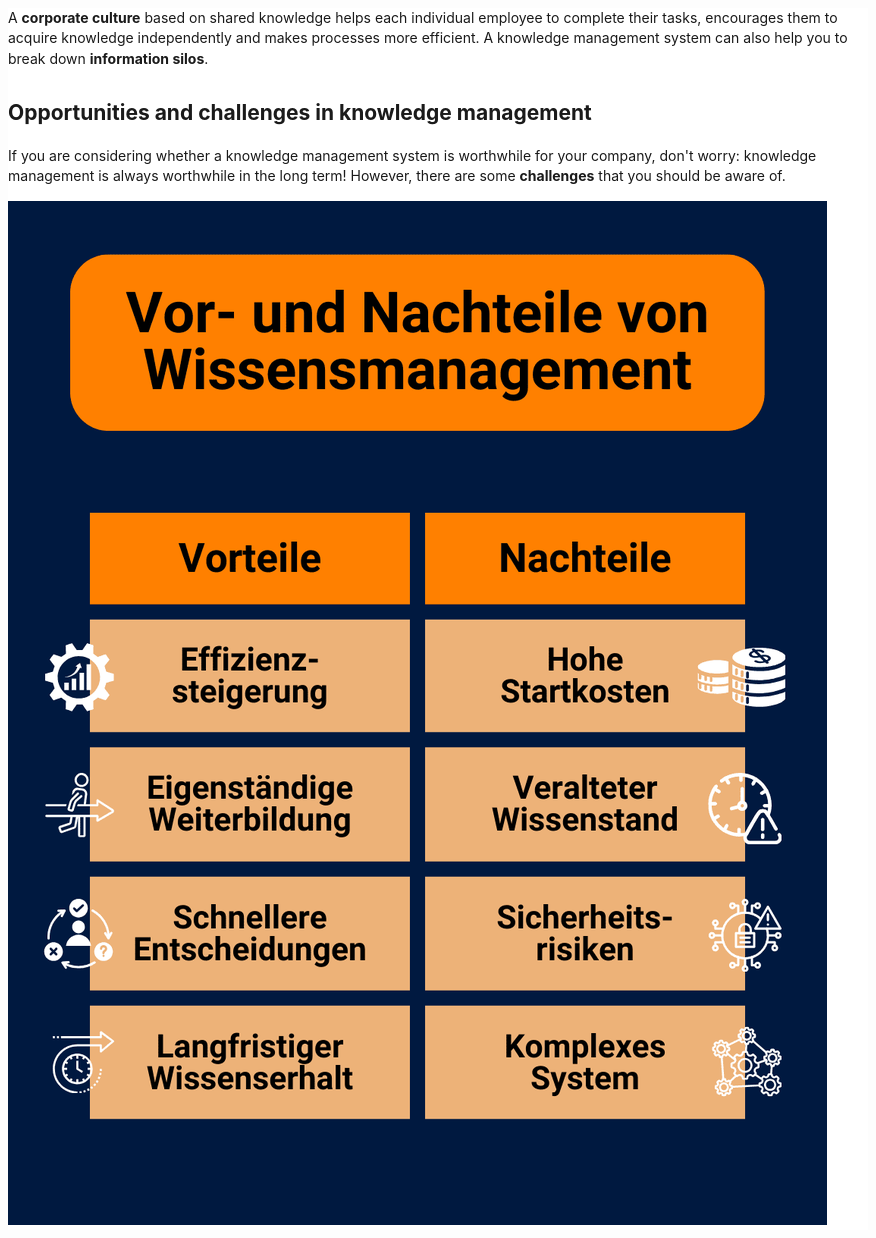 A **corporate culture** based on shared knowledge helps each individual employee to complete their tasks, encourages them to acquire knowledge independently and makes processes more efficient. A knowledge management system can also help you to break down **information silos**.

## Opportunities and challenges in knowledge management

If you are considering whether a knowledge management system is worthwhile for your company, don't worry: knowledge management is always worthwhile in the long term! However, there are some **challenges** that you should be aware of.

![Knowledge management has many advantages, but faces a number of challenges, especially at the beginning of the process.](Vor-und-Nachteile-von-Wissensmanagement.png)
